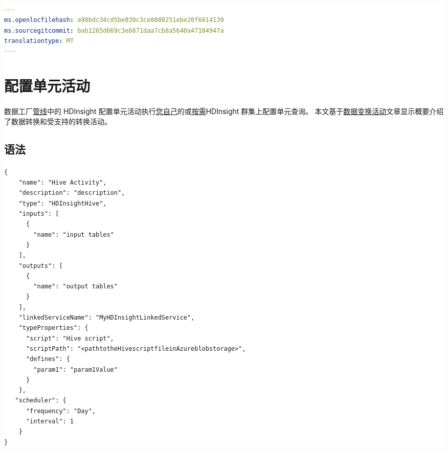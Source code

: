 ```yaml
---
ms.openlocfilehash: a98bdc34cd5be039c3ce8080251ebe20f6814139
ms.sourcegitcommit: bab1265d669c3e6871daa7cb8a5640a47104947a
translationtype: MT
---
```

<properties 
    pageTitle="配置单元活动" 
    description="了解如何使用该配置单元活动在 Azure 数据工厂上请求/您自己的 HDInsight 群集上运行配置单元查询。" 
    services="data-factory" 
    documentationCenter="" 
    authors="spelluru" 
    manager="jhubbard" 
    editor="monicar"/>

<tags 
    ms.service="data-factory" 
    ms.workload="data-services" 
    ms.tgt_pltfrm="na" 
    ms.devlang="na" 
    ms.topic="article" 
    ms.date="07/26/2015" 
    ms.author="spelluru"/>

# 配置单元活动

数据工厂[管线](data-factory-create-pipelines.md)中的 HDInsight 配置单元活动执行[您自己](data-factory-compute-linked-services.md#azure-hdinsight-linked-service)的或[按需](data-factory-compute-linked-services.md#azure-hdinsight-on-demand-linked-service)HDInsight 群集上配置单元查询。 本文基于[数据变换活动](data-factory-data-transformation-activities.md)文章显示概要介绍了数据转换和受支持的转换活动。

## 语法

    {
        "name": "Hive Activity",
        "description": "description",
        "type": "HDInsightHive",
        "inputs": [
          {
            "name": "input tables"
          }
        ],
        "outputs": [
          {
            "name": "output tables"
          }
        ],
        "linkedServiceName": "MyHDInsightLinkedService",
        "typeProperties": {
          "script": "Hive script",
          "scriptPath": "<pathtotheHivescriptfileinAzureblobstorage>",
          "defines": {
            "param1": "param1Value"
          }
        },
       "scheduler": {
          "frequency": "Day",
          "interval": 1
        }
    }
    